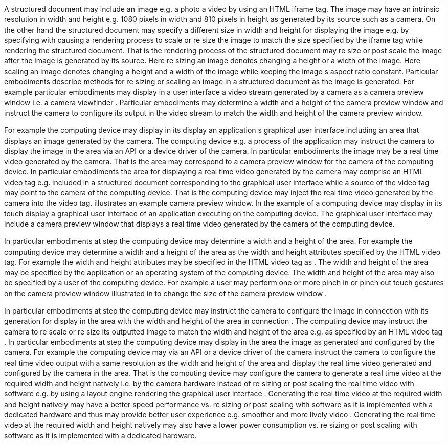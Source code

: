 A structured document may include an image e.g. a photo a video by using an HTML iframe tag. The image may have an intrinsic resolution in width and height e.g. 1080 pixels in width and 810 pixels in height as generated by its source such as a camera. On the other hand the structured document may specify a different size in width and height for displaying the image e.g. by specifying with causing a rendering process to scale or re size the image to match the size specified by the iframe tag while rendering the structured document. That is the rendering process of the structured document may re size or post scale the image after the image is generated by its source. Here re sizing an image denotes changing a height or a width of the image. Here scaling an image denotes changing a height and a width of the image while keeping the image s aspect ratio constant. Particular embodiments describe methods for re sizing or scaling an image in a structured document as the image is generated. For example particular embodiments may display in a user interface a video stream generated by a camera as a camera preview window i.e. a camera viewfinder . Particular embodiments may determine a width and a height of the camera preview window and instruct the camera to configure its output in the video stream to match the width and height of the camera preview window.

For example the computing device may display in its display an application s graphical user interface including an area that displays an image generated by the camera. The computing device e.g. a process of the application may instruct the camera to display the image in the area via an API or a device driver of the camera. In particular embodiments the image may be a real time video generated by the camera. That is the area may correspond to a camera preview window for the camera of the computing device. In particular embodiments the area for displaying a real time video generated by the camera may comprise an HTML video tag e.g. included in a structured document corresponding to the graphical user interface while a source of the video tag may point to the camera of the computing device. That is the computing device may inject the real time video generated by the camera into the video tag. illustrates an example camera preview window. In the example of a computing device may display in its touch display a graphical user interface of an application executing on the computing device. The graphical user interface may include a camera preview window that displays a real time video generated by the camera of the computing device.

In particular embodiments at step the computing device may determine a width and a height of the area. For example the computing device may determine a width and a height of the area as the width and height attributes specified by the HTML video tag. For example the width and height attributes may be specified in the HTML video tag as . The width and height of the area may be specified by the application or an operating system of the computing device. The width and height of the area may also be specified by a user of the computing device. For example a user may perform one or more pinch in or pinch out touch gestures on the camera preview window illustrated in to change the size of the camera preview window .

In particular embodiments at step the computing device may instruct the camera to configure the image in connection with its generation for display in the area with the width and height of the area in connection . The computing device may instruct the camera to re scale or re size its outputted image to match the width and height of the area e.g. as specified by an HTML video tag . In particular embodiments at step the computing device may display in the area the image as generated and configured by the camera. For example the computing device may via an API or a device driver of the camera instruct the camera to configure the real time video output with a same resolution as the width and height of the area and display the real time video generated and configured by the camera in the area. That is the computing device may configure the camera to generate a real time video at the required width and height natively i.e. by the camera hardware instead of re sizing or post scaling the real time video with software e.g. by using a layout engine rendering the graphical user interface . Generating the real time video at the required width and height natively may have a better speed performance vs. re sizing or post scaling with software as it is implemented with a dedicated hardware and thus may provide better user experience e.g. smoother and more lively video . Generating the real time video at the required width and height natively may also have a lower power consumption vs. re sizing or post scaling with software as it is implemented with a dedicated hardware.
